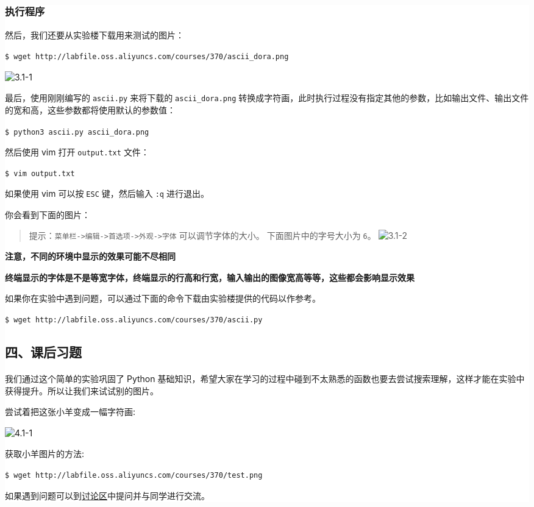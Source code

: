 ### 执行程序

然后，我们还要从实验楼下载用来测试的图片：

```sh
$ wget http://labfile.oss.aliyuncs.com/courses/370/ascii_dora.png
```

![3.1-1](https://doc.shiyanlou.com/document-uid627425labid1191timestamp1523872517479.png/wm)

最后，使用刚刚编写的 `ascii.py` 来将下载的 `ascii_dora.png` 转换成字符画，此时执行过程没有指定其他的参数，比如输出文件、输出文件的宽和高，这些参数都将使用默认的参数值：

```sh
$ python3 ascii.py ascii_dora.png
```

然后使用 vim 打开 `output.txt` 文件：

```sh
$ vim output.txt
```

如果使用 vim 可以按 `ESC` 键，然后输入 `:q` 进行退出。

你会看到下面的图片：

> 提示：`菜单栏->编辑->首选项->外观->字体` 可以调节字体的大小。 下面图片中的字号大小为 `6`。
> ![3.1-2](https://doc.shiyanlou.com/document-uid627425labid1191timestamp1523872525271.png/wm) 

**注意，不同的环境中显示的效果可能不尽相同**

**终端显示的字体是不是等宽字体，终端显示的行高和行宽，输入输出的图像宽高等等，这些都会影响显示效果**

如果你在实验中遇到问题，可以通过下面的命令下载由实验楼提供的代码以作参考。

```bash
$ wget http://labfile.oss.aliyuncs.com/courses/370/ascii.py
```

## 四、课后习题

我们通过这个简单的实验巩固了 Python 基础知识，希望大家在学习的过程中碰到不太熟悉的函数也要去尝试搜索理解，这样才能在实验中获得提升。所以让我们来试试别的图片。

尝试着把这张小羊变成一幅字符画:

![4.1-1](https://doc.shiyanlou.com/document-uid627425labid1191timestamp1523872533432.png/wm)

获取小羊图片的方法:

```ssh
$ wget http://labfile.oss.aliyuncs.com/courses/370/test.png
```

如果遇到问题可以到[讨论区](https://www.shiyanlou.com/questions/)中提问并与同学进行交流。